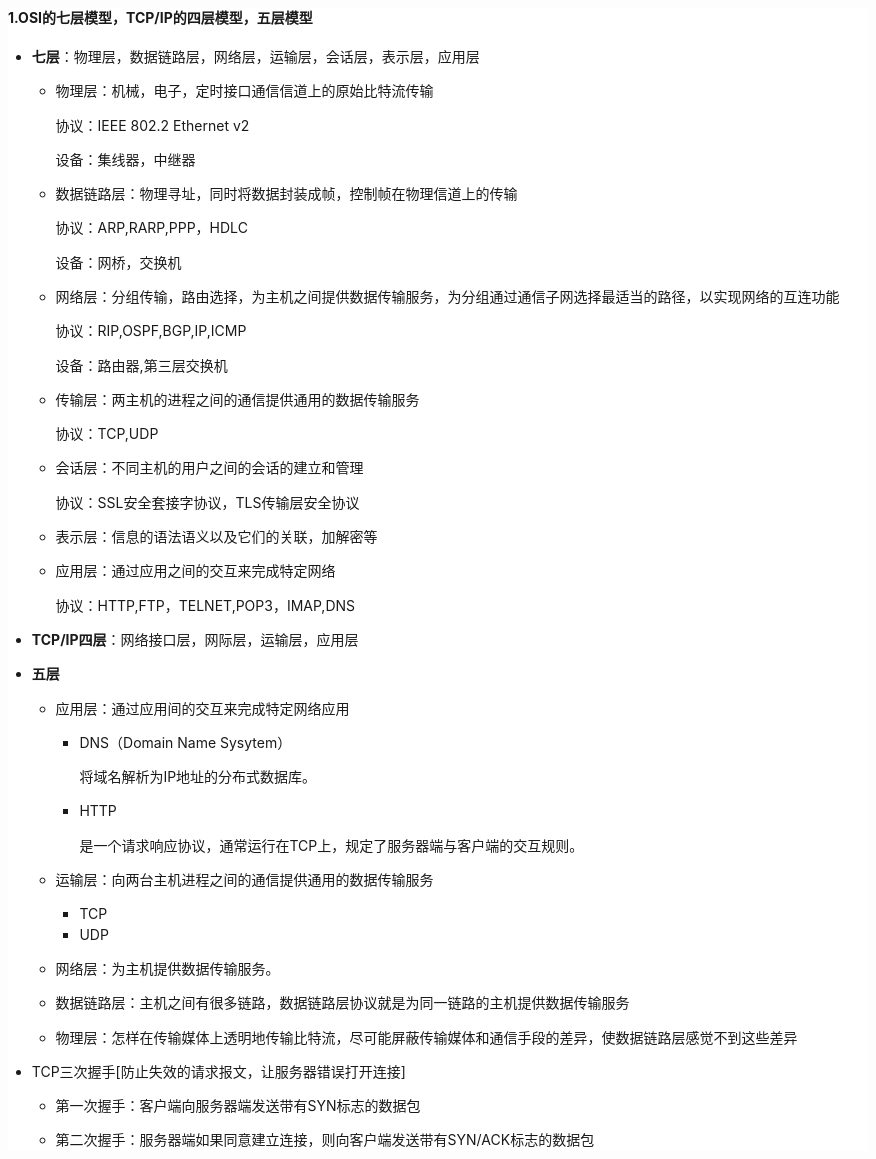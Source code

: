 #### 1.OSI的七层模型，TCP/IP的四层模型，五层模型

- **七层**：物理层，数据链路层，网络层，运输层，会话层，表示层，应用层

  - 物理层：机械，电子，定时接口通信信道上的原始比特流传输

    协议：IEEE 802.2 Ethernet v2

    设备：集线器，中继器

  - 数据链路层：物理寻址，同时将数据封装成帧，控制帧在物理信道上的传输

    协议：ARP,RARP,PPP，HDLC

    设备：网桥，交换机

  - 网络层：分组传输，路由选择，为主机之间提供数据传输服务，为分组通过通信子网选择最适当的路径，以实现网络的互连功能

    协议：RIP,OSPF,BGP,IP,ICMP

    设备：路由器,第三层交换机

  - 传输层：两主机的进程之间的通信提供通用的数据传输服务

    协议：TCP,UDP

  - 会话层：不同主机的用户之间的会话的建立和管理

    协议：SSL安全套接字协议，TLS传输层安全协议

  - 表示层：信息的语法语义以及它们的关联，加解密等

  - 应用层：通过应用之间的交互来完成特定网络

    协议：HTTP,FTP，TELNET,POP3，IMAP,DNS

- **TCP/IP四层**：网络接口层，网际层，运输层，应用层

- **五层**

  - 应用层：通过应用间的交互来完成特定网络应用
    - DNS（Domain Name Sysytem）

      将域名解析为IP地址的分布式数据库。

    - HTTP

      是一个请求响应协议，通常运行在TCP上，规定了服务器端与客户端的交互规则。

  - 运输层：向两台主机进程之间的通信提供通用的数据传输服务

    - TCP
    - UDP

  - 网络层：为主机提供数据传输服务。

  - 数据链路层：主机之间有很多链路，数据链路层协议就是为同一链路的主机提供数据传输服务

  - 物理层：怎样在传输媒体上透明地传输比特流，尽可能屏蔽传输媒体和通信手段的差异，使数据链路层感觉不到这些差异

- TCP三次握手[防止失效的请求报文，让服务器错误打开连接]

  - 第一次握手：客户端向服务器端发送带有SYN标志的数据包

  - 第二次握手：服务器端如果同意建立连接，则向客户端发送带有SYN/ACK标志的数据包
